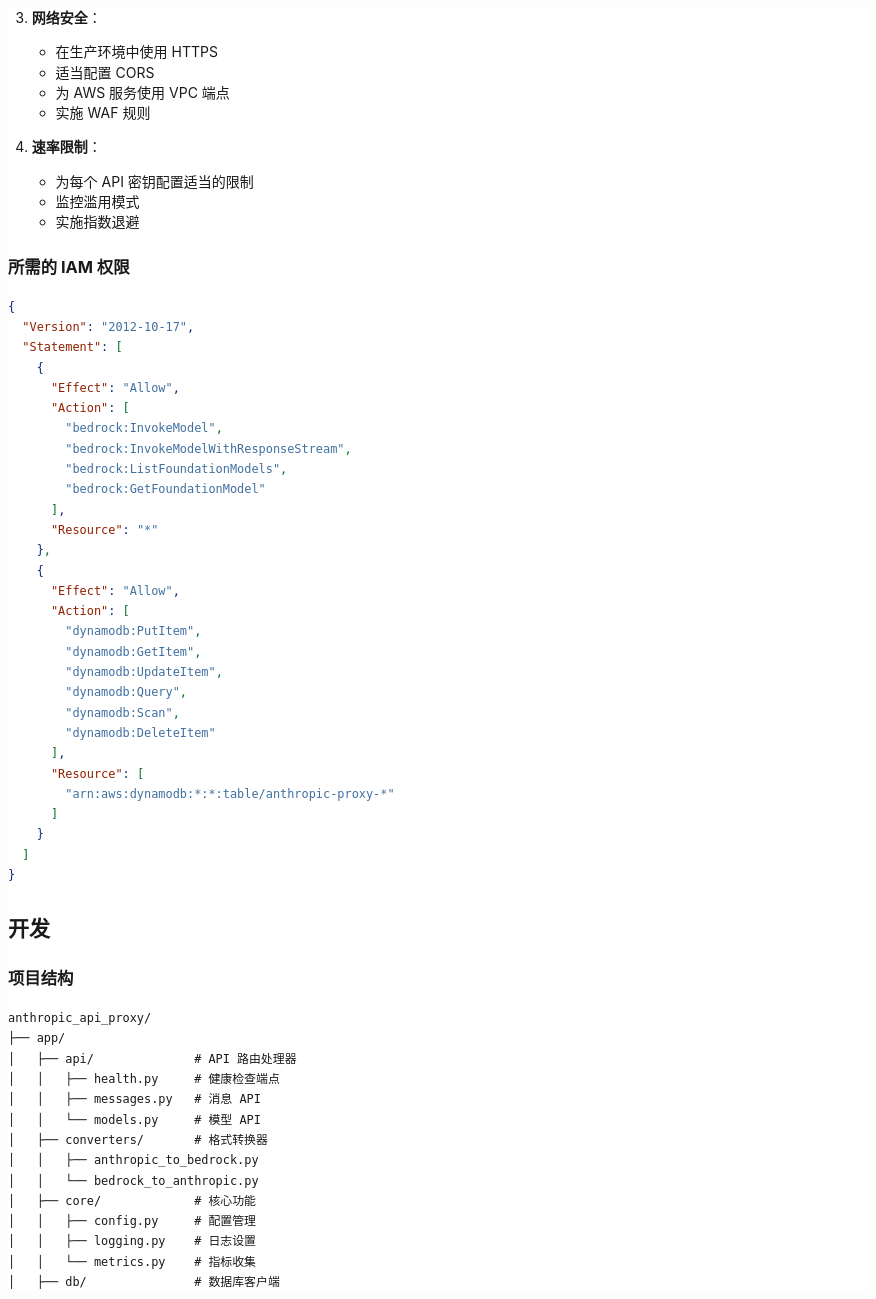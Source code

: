 3. **网络安全**：
   - 在生产环境中使用 HTTPS
   - 适当配置 CORS
   - 为 AWS 服务使用 VPC 端点
   - 实施 WAF 规则

4. **速率限制**：
   - 为每个 API 密钥配置适当的限制
   - 监控滥用模式
   - 实施指数退避

### 所需的 IAM 权限

```json
{
  "Version": "2012-10-17",
  "Statement": [
    {
      "Effect": "Allow",
      "Action": [
        "bedrock:InvokeModel",
        "bedrock:InvokeModelWithResponseStream",
        "bedrock:ListFoundationModels",
        "bedrock:GetFoundationModel"
      ],
      "Resource": "*"
    },
    {
      "Effect": "Allow",
      "Action": [
        "dynamodb:PutItem",
        "dynamodb:GetItem",
        "dynamodb:UpdateItem",
        "dynamodb:Query",
        "dynamodb:Scan",
        "dynamodb:DeleteItem"
      ],
      "Resource": [
        "arn:aws:dynamodb:*:*:table/anthropic-proxy-*"
      ]
    }
  ]
}
```

## 开发

### 项目结构

```
anthropic_api_proxy/
├── app/
│   ├── api/              # API 路由处理器
│   │   ├── health.py     # 健康检查端点
│   │   ├── messages.py   # 消息 API
│   │   └── models.py     # 模型 API
│   ├── converters/       # 格式转换器
│   │   ├── anthropic_to_bedrock.py
│   │   └── bedrock_to_anthropic.py
│   ├── core/             # 核心功能
│   │   ├── config.py     # 配置管理
│   │   ├── logging.py    # 日志设置
│   │   └── metrics.py    # 指标收集
│   ├── db/               # 数据库客户端
```